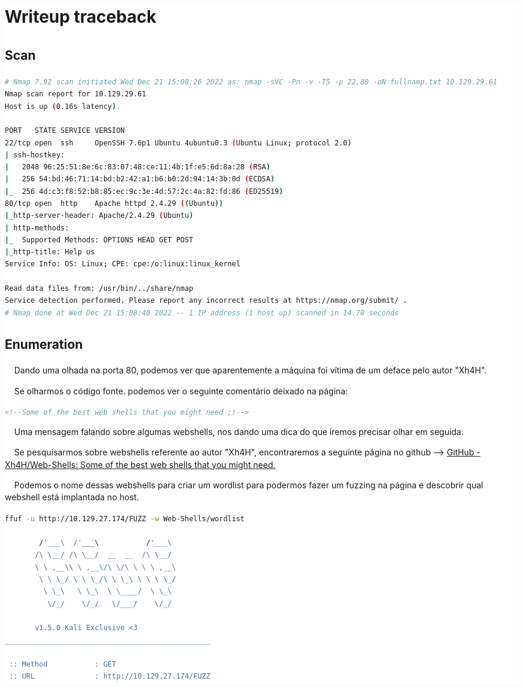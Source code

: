 # Writeup traceback

## Scan

```bash
# Nmap 7.92 scan initiated Wed Dec 21 15:08:26 2022 as: nmap -sVC -Pn -v -T5 -p 22,80 -oN fullnamp.txt 10.129.29.61
Nmap scan report for 10.129.29.61
Host is up (0.16s latency).

PORT   STATE SERVICE VERSION
22/tcp open  ssh     OpenSSH 7.6p1 Ubuntu 4ubuntu0.3 (Ubuntu Linux; protocol 2.0)
| ssh-hostkey: 
|   2048 96:25:51:8e:6c:83:07:48:ce:11:4b:1f:e5:6d:8a:28 (RSA)
|   256 54:bd:46:71:14:bd:b2:42:a1:b6:b0:2d:94:14:3b:0d (ECDSA)
|_  256 4d:c3:f8:52:b8:85:ec:9c:3e:4d:57:2c:4a:82:fd:86 (ED25519)
80/tcp open  http    Apache httpd 2.4.29 ((Ubuntu))
|_http-server-header: Apache/2.4.29 (Ubuntu)
| http-methods: 
|_  Supported Methods: OPTIONS HEAD GET POST
|_http-title: Help us
Service Info: OS: Linux; CPE: cpe:/o:linux:linux_kernel

Read data files from: /usr/bin/../share/nmap
Service detection performed. Please report any incorrect results at https://nmap.org/submit/ .
# Nmap done at Wed Dec 21 15:08:40 2022 -- 1 IP address (1 host up) scanned in 14.70 seconds
```

## Enumeration

    Dando uma olhada na porta 80, podemos ver que aparentemente a máquina foi vítima de um deface pelo autor "Xh4H". 

    Se olharmos o código fonte. podemos ver o seguinte comentário deixado na página:

```html
<!--Some of the best web shells that you might need ;)-->
```

    Uma mensagem falando sobre algumas webshells, nos dando uma dica do que iremos precisar olhar em seguida.

    Se pesquisarmos sobre webshells referente ao autor "Xh4H", encontraremos a seguinte página no github --> [GitHub - Xh4H/Web-Shells: Some of the best web shells that you might need.](https://github.com/Xh4H/Web-Shells)

    Podemos o nome dessas webshells para criar um wordlist para podermos fazer um fuzzing na página e descobrir qual webshell está implantada no host.

```bash
ffuf -u http://10.129.27.174/FUZZ -w Web-Shells/wordlist                                                                                        

        /'___\  /'___\           /'___\       
       /\ \__/ /\ \__/  __  __  /\ \__/       
       \ \ ,__\\ \ ,__\/\ \/\ \ \ \ ,__\      
        \ \ \_/ \ \ \_/\ \ \_\ \ \ \ \_/      
         \ \_\   \ \_\  \ \____/  \ \_\       
          \/_/    \/_/   \/___/    \/_/       

       v1.5.0 Kali Exclusive <3
________________________________________________

 :: Method           : GET
 :: URL              : http://10.129.27.174/FUZZ
```